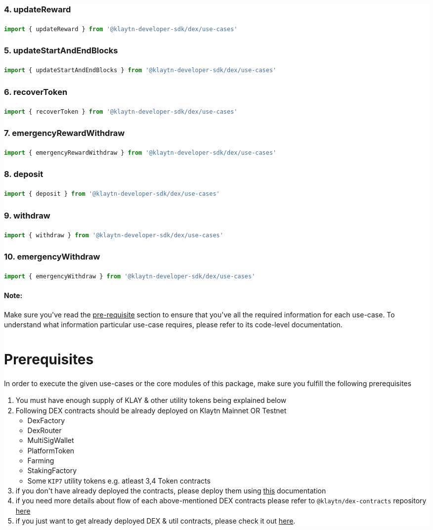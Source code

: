 ```js
```
### 4. updateReward
```js
import { updateReward } from '@klaytn-developer-sdk/dex/use-cases'
```
### 5. updateStartAndEndBlocks
```js
import { updateStartAndEndBlocks } from '@klaytn-developer-sdk/dex/use-cases'
```
### 6. recoverToken
```js
import { recoverToken } from '@klaytn-developer-sdk/dex/use-cases'
```
### 7. emergencyRewardWithdraw
```js
import { emergencyRewardWithdraw } from '@klaytn-developer-sdk/dex/use-cases'
```
### 8. deposit
```js
import { deposit } from '@klaytn-developer-sdk/dex/use-cases'
```
### 9. withdraw
```js
import { withdraw } from '@klaytn-developer-sdk/dex/use-cases'
```
### 10. emergencyWithdraw
```js
import { emergencyWithdraw } from '@klaytn-developer-sdk/dex/use-cases'
```
#### Note:
Make sure you've read the [pre-requisite](#prerequisites) section to ensure that you've all the required information for each use-case. To understand what information
particular use-case requires, please refer to its code-level documentation.

# Prerequisites
In order to execute the given use-cases or the core modules of this package, make sure you
fulfill the following prerequisites
1. You must have enough supply of KLAY & other utility tokens being explained below
2. Following DEX contracts should be already deployed on Klaytn Mainnet OR Testnet
    - DexFactory
    - DexRouter
    - MultiSigWallet
    - PlatformToken
    - Farming
    - StakingFactory
    - Some `KIP7` utility tokens e.g. atleast 3,4 Token contracts
3. if you don't have already deployed the contracts, please deploy them using [this](https://github.com/klaytn/klaytn-dex-contracts/blob/dev/README.md) documentation
4. if you need more details about flow of each above-mentioned DEX contracts please refer to `@klaytn/dex-contracts` repository [here](https://github.com/klaytn/klaytn-dex-contracts/blob/dev/docs/dex-specification.md)
5. if you just want to get already deployed DEX & util contracts, please check it out [here](https://github.com/klaytn/klaytn-dex-frontend/blob/dev/dex-config.example.json).



